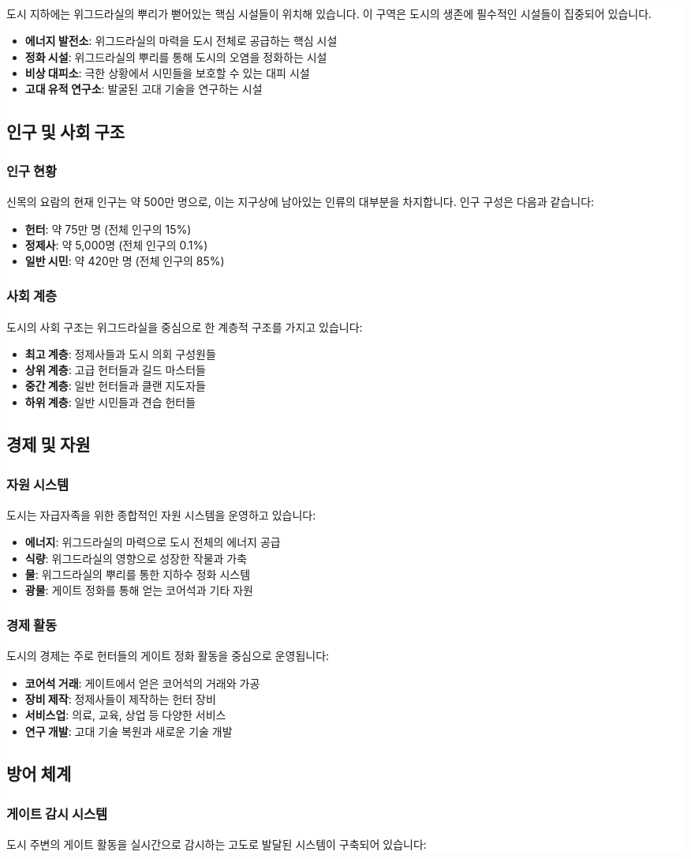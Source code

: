 도시 지하에는 위그드라실의 뿌리가 뻗어있는 핵심 시설들이 위치해 있습니다. 이 구역은 도시의 생존에 필수적인 시설들이 집중되어 있습니다.

- **에너지 발전소**: 위그드라실의 마력을 도시 전체로 공급하는 핵심 시설
- **정화 시설**: 위그드라실의 뿌리를 통해 도시의 오염을 정화하는 시설
- **비상 대피소**: 극한 상황에서 시민들을 보호할 수 있는 대피 시설
- **고대 유적 연구소**: 발굴된 고대 기술을 연구하는 시설

## 인구 및 사회 구조

### 인구 현황

신목의 요람의 현재 인구는 약 500만 명으로, 이는 지구상에 남아있는 인류의 대부분을 차지합니다. 인구 구성은 다음과 같습니다:

- **헌터**: 약 75만 명 (전체 인구의 15%)
- **정제사**: 약 5,000명 (전체 인구의 0.1%)
- **일반 시민**: 약 420만 명 (전체 인구의 85%)



### 사회 계층

도시의 사회 구조는 위그드라실을 중심으로 한 계층적 구조를 가지고 있습니다:

- **최고 계층**: 정제사들과 도시 의회 구성원들
- **상위 계층**: 고급 헌터들과 길드 마스터들
- **중간 계층**: 일반 헌터들과 클랜 지도자들
- **하위 계층**: 일반 시민들과 견습 헌터들

## 경제 및 자원

### 자원 시스템

도시는 자급자족을 위한 종합적인 자원 시스템을 운영하고 있습니다:

- **에너지**: 위그드라실의 마력으로 도시 전체의 에너지 공급
- **식량**: 위그드라실의 영향으로 성장한 작물과 가축
- **물**: 위그드라실의 뿌리를 통한 지하수 정화 시스템
- **광물**: 게이트 정화를 통해 얻는 코어석과 기타 자원

### 경제 활동

도시의 경제는 주로 헌터들의 게이트 정화 활동을 중심으로 운영됩니다:

- **코어석 거래**: 게이트에서 얻은 코어석의 거래와 가공
- **장비 제작**: 정제사들이 제작하는 헌터 장비
- **서비스업**: 의료, 교육, 상업 등 다양한 서비스
- **연구 개발**: 고대 기술 복원과 새로운 기술 개발

## 방어 체계

### 게이트 감시 시스템

도시 주변의 게이트 활동을 실시간으로 감시하는 고도로 발달된 시스템이 구축되어 있습니다:
